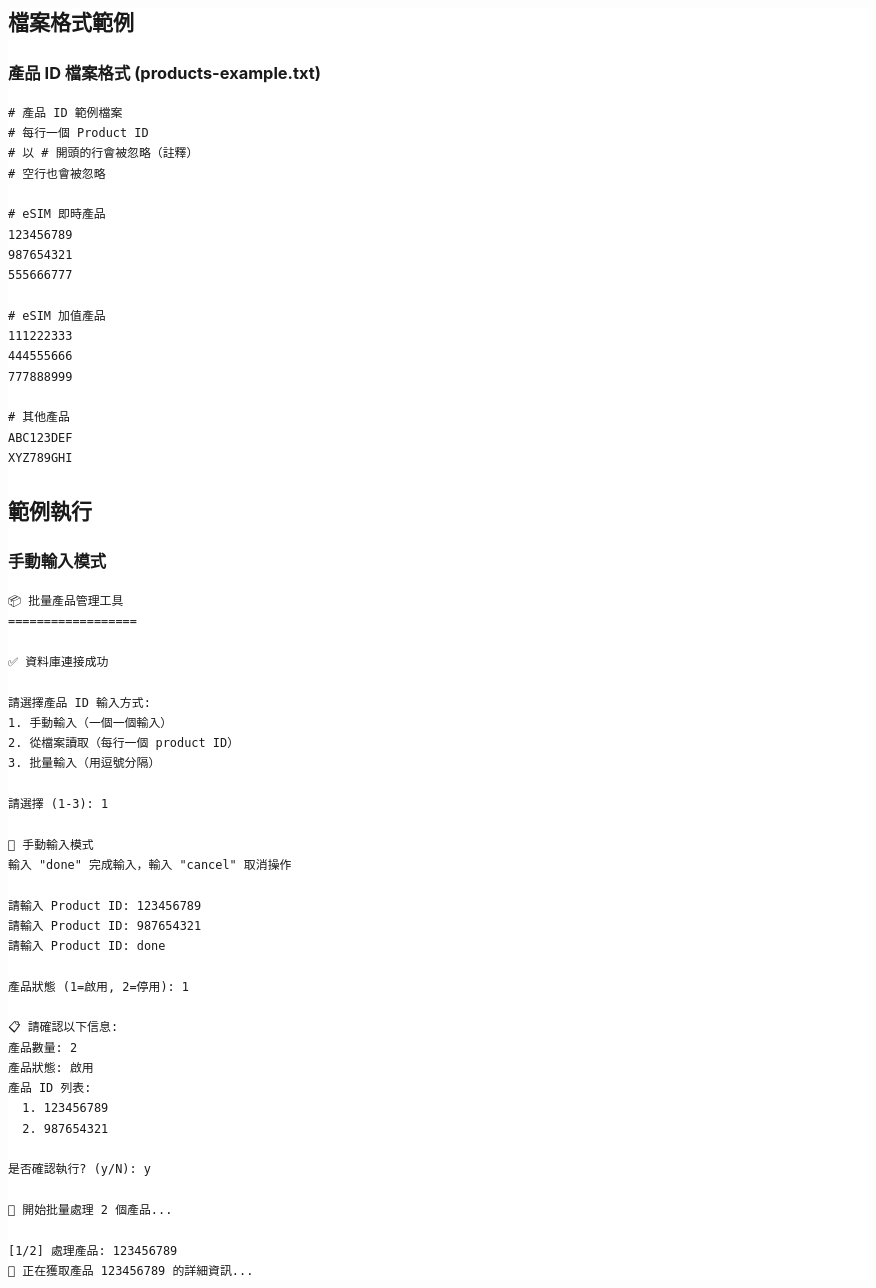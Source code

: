 ## 檔案格式範例

### 產品 ID 檔案格式 (products-example.txt)
```
# 產品 ID 範例檔案
# 每行一個 Product ID
# 以 # 開頭的行會被忽略（註釋）
# 空行也會被忽略

# eSIM 即時產品
123456789
987654321
555666777

# eSIM 加值產品
111222333
444555666
777888999

# 其他產品
ABC123DEF
XYZ789GHI
```

## 範例執行

### 手動輸入模式
```
📦 批量產品管理工具
==================

✅ 資料庫連接成功

請選擇產品 ID 輸入方式:
1. 手動輸入（一個一個輸入）
2. 從檔案讀取（每行一個 product ID）
3. 批量輸入（用逗號分隔）

請選擇 (1-3): 1

📝 手動輸入模式
輸入 "done" 完成輸入，輸入 "cancel" 取消操作

請輸入 Product ID: 123456789
請輸入 Product ID: 987654321
請輸入 Product ID: done

產品狀態 (1=啟用, 2=停用): 1

📋 請確認以下信息:
產品數量: 2
產品狀態: 啟用
產品 ID 列表:
  1. 123456789
  2. 987654321

是否確認執行? (y/N): y

🚀 開始批量處理 2 個產品...

[1/2] 處理產品: 123456789
🔄 正在獲取產品 123456789 的詳細資訊...
```